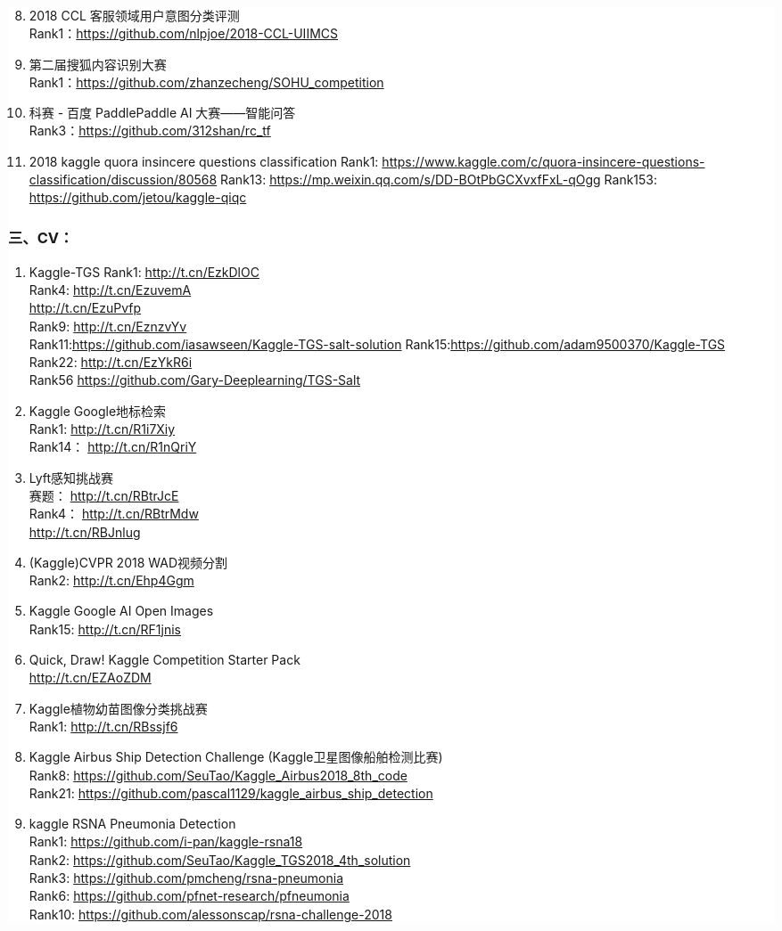 8. 2018 CCL 客服领域用户意图分类评测  
   Rank1：https://github.com/nlpjoe/2018-CCL-UIIMCS

9. 第二届搜狐内容识别大赛  
   Rank1：https://github.com/zhanzecheng/SOHU_competition

10. 科赛 - 百度 PaddlePaddle AI 大赛——智能问答  
   Rank3：https://github.com/312shan/rc_tf

11. 2018 kaggle quora insincere questions classification
   Rank1: https://www.kaggle.com/c/quora-insincere-questions-classification/discussion/80568
   Rank13: https://mp.weixin.qq.com/s/DD-BOtPbGCXvxfFxL-qOgg
   Rank153: https://github.com/jetou/kaggle-qiqc

### 三、CV：
1. Kaggle-TGS
   Rank1: http://t.cn/EzkDlOC  
   Rank4: http://t.cn/EzuvemA  
          http://t.cn/EzuPvfp   
   Rank9: http://t.cn/EznzvYv  
   Rank11:https://github.com/iasawseen/Kaggle-TGS-salt-solution
   Rank15:https://github.com/adam9500370/Kaggle-TGS
   Rank22: http://t.cn/EzYkR6i  
   Rank56 https://github.com/Gary-Deeplearning/TGS-Salt
   
2. Kaggle Google地标检索   
   Rank1: http://t.cn/R1i7Xiy  
   Rank14： http://t.cn/R1nQriY
   
3.  Lyft感知挑战赛   
   赛题： http://t.cn/RBtrJcE  
   Rank4： http://t.cn/RBtrMdw  
          http://t.cn/RBJnlug
          
4. (Kaggle)CVPR 2018 WAD视频分割  
   Rank2: http://t.cn/Ehp4Ggm
   
5.  Kaggle Google AI Open Images  
   Rank15: http://t.cn/RF1jnis
   
6.  Quick, Draw! Kaggle Competition Starter Pack    
    http://t.cn/EZAoZDM
    
7. Kaggle植物幼苗图像分类挑战赛   
   Rank1: http://t.cn/RBssjf6
   
8. Kaggle Airbus Ship Detection Challenge (Kaggle卫星图像船舶检测比赛)   
   Rank8: https://github.com/SeuTao/Kaggle_Airbus2018_8th_code   
   Rank21: https://github.com/pascal1129/kaggle_airbus_ship_detection
   
9. kaggle RSNA Pneumonia Detection   
   Rank1: https://github.com/i-pan/kaggle-rsna18   
   Rank2: https://github.com/SeuTao/Kaggle_TGS2018_4th_solution   
   Rank3: https://github.com/pmcheng/rsna-pneumonia   
   Rank6: https://github.com/pfnet-research/pfneumonia   
   Rank10: https://github.com/alessonscap/rsna-challenge-2018   
   